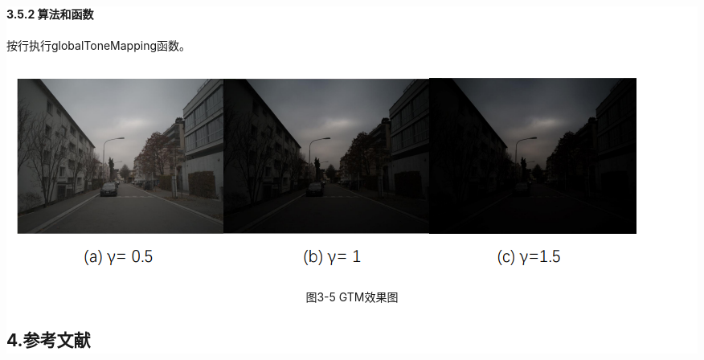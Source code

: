#### 3.5.2 算法和函数

按行执行globalToneMapping函数。

![](GTM效果图.PNG)

<center>图3-5 GTM效果图</center>

## 4.参考文献
